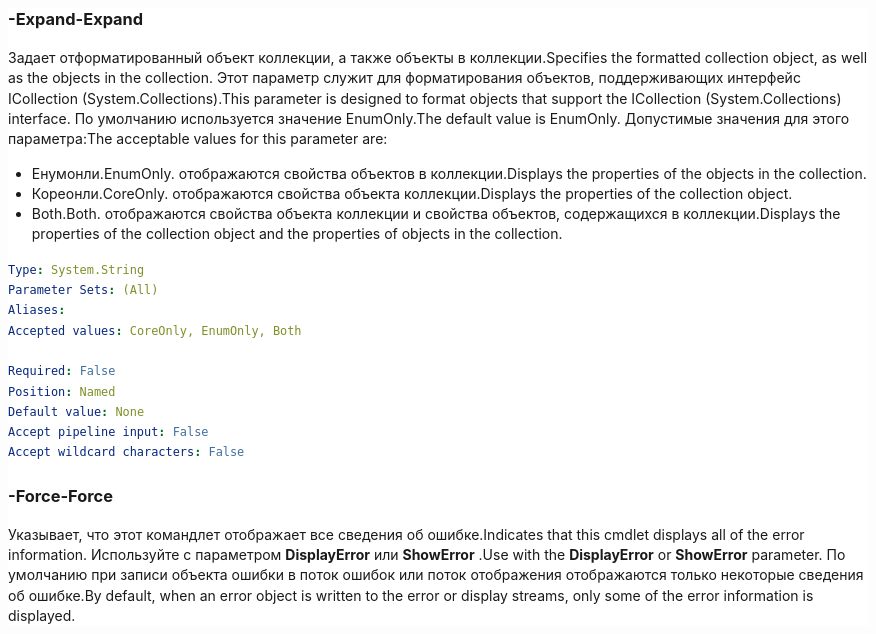 ### <span data-ttu-id="76680-142">-Expand</span><span class="sxs-lookup"><span data-stu-id="76680-142">-Expand</span></span>

<span data-ttu-id="76680-143">Задает отформатированный объект коллекции, а также объекты в коллекции.</span><span class="sxs-lookup"><span data-stu-id="76680-143">Specifies the formatted collection object, as well as the objects in the collection.</span></span> <span data-ttu-id="76680-144">Этот параметр служит для форматирования объектов, поддерживающих интерфейс ICollection (System.Collections).</span><span class="sxs-lookup"><span data-stu-id="76680-144">This parameter is designed to format objects that support the ICollection (System.Collections) interface.</span></span> <span data-ttu-id="76680-145">По умолчанию используется значение EnumOnly.</span><span class="sxs-lookup"><span data-stu-id="76680-145">The default value is EnumOnly.</span></span> <span data-ttu-id="76680-146">Допустимые значения для этого параметра:</span><span class="sxs-lookup"><span data-stu-id="76680-146">The acceptable values for this parameter are:</span></span>

- <span data-ttu-id="76680-147">Енумонли.</span><span class="sxs-lookup"><span data-stu-id="76680-147">EnumOnly.</span></span> <span data-ttu-id="76680-148">отображаются свойства объектов в коллекции.</span><span class="sxs-lookup"><span data-stu-id="76680-148">Displays the properties of the objects in the collection.</span></span>
- <span data-ttu-id="76680-149">Кореонли.</span><span class="sxs-lookup"><span data-stu-id="76680-149">CoreOnly.</span></span> <span data-ttu-id="76680-150">отображаются свойства объекта коллекции.</span><span class="sxs-lookup"><span data-stu-id="76680-150">Displays the properties of the collection object.</span></span>
- <span data-ttu-id="76680-151">Both.</span><span class="sxs-lookup"><span data-stu-id="76680-151">Both.</span></span> <span data-ttu-id="76680-152">отображаются свойства объекта коллекции и свойства объектов, содержащихся в коллекции.</span><span class="sxs-lookup"><span data-stu-id="76680-152">Displays the properties of the collection object and the properties of objects in the collection.</span></span>

```yaml
Type: System.String
Parameter Sets: (All)
Aliases:
Accepted values: CoreOnly, EnumOnly, Both

Required: False
Position: Named
Default value: None
Accept pipeline input: False
Accept wildcard characters: False
```

### <span data-ttu-id="76680-153">-Force</span><span class="sxs-lookup"><span data-stu-id="76680-153">-Force</span></span>

<span data-ttu-id="76680-154">Указывает, что этот командлет отображает все сведения об ошибке.</span><span class="sxs-lookup"><span data-stu-id="76680-154">Indicates that this cmdlet displays all of the error information.</span></span> <span data-ttu-id="76680-155">Используйте с параметром **DisplayError** или **ShowError** .</span><span class="sxs-lookup"><span data-stu-id="76680-155">Use with the **DisplayError** or **ShowError** parameter.</span></span> <span data-ttu-id="76680-156">По умолчанию при записи объекта ошибки в поток ошибок или поток отображения отображаются только некоторые сведения об ошибке.</span><span class="sxs-lookup"><span data-stu-id="76680-156">By default, when an error object is written to the error or display streams, only some of the error information is displayed.</span></span>
